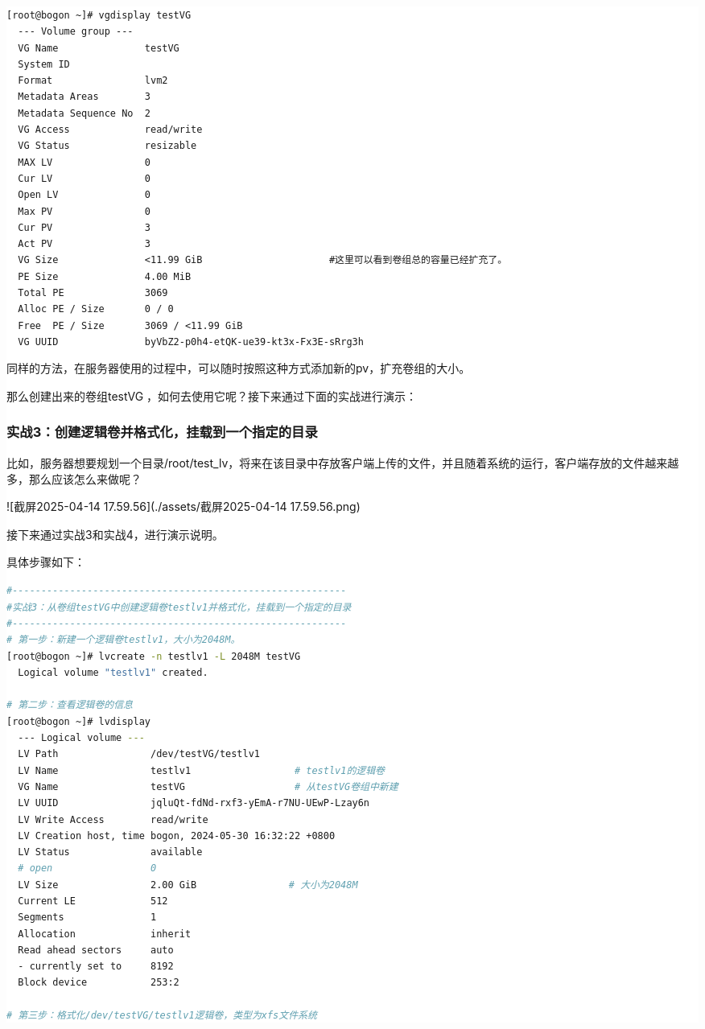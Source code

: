 ```
[root@bogon ~]# vgdisplay testVG
  --- Volume group ---
  VG Name               testVG
  System ID
  Format                lvm2
  Metadata Areas        3
  Metadata Sequence No  2
  VG Access             read/write
  VG Status             resizable
  MAX LV                0
  Cur LV                0
  Open LV               0
  Max PV                0
  Cur PV                3
  Act PV                3
  VG Size               <11.99 GiB                      #这里可以看到卷组总的容量已经扩充了。
  PE Size               4.00 MiB
  Total PE              3069
  Alloc PE / Size       0 / 0
  Free  PE / Size       3069 / <11.99 GiB
  VG UUID               byVbZ2-p0h4-etQK-ue39-kt3x-Fx3E-sRrg3h
```

同样的方法，在服务器使用的过程中，可以随时按照这种方式添加新的pv，扩充卷组的大小。

那么创建出来的卷组testVG ，如何去使用它呢？接下来通过下面的实战进行演示：

### 实战3：创建逻辑卷并格式化，挂载到一个指定的目录

比如，服务器想要规划一个目录/root/test_lv，将来在该目录中存放客户端上传的文件，并且随着系统的运行，客户端存放的文件越来越多，那么应该怎么来做呢？

![截屏2025-04-14 17.59.56](./assets/截屏2025-04-14 17.59.56.png)

接下来通过实战3和实战4，进行演示说明。

具体步骤如下：

```bash
#----------------------------------------------------------
#实战3：从卷组testVG中创建逻辑卷testlv1并格式化，挂载到一个指定的目录
#----------------------------------------------------------
# 第一步：新建一个逻辑卷testlv1，大小为2048M。
[root@bogon ~]# lvcreate -n testlv1 -L 2048M testVG
  Logical volume "testlv1" created.
  
# 第二步：查看逻辑卷的信息
[root@bogon ~]# lvdisplay
  --- Logical volume ---
  LV Path                /dev/testVG/testlv1
  LV Name                testlv1                  # testlv1的逻辑卷
  VG Name                testVG                   # 从testVG卷组中新建
  LV UUID                jqluQt-fdNd-rxf3-yEmA-r7NU-UEwP-Lzay6n
  LV Write Access        read/write
  LV Creation host, time bogon, 2024-05-30 16:32:22 +0800
  LV Status              available
  # open                 0
  LV Size                2.00 GiB                # 大小为2048M
  Current LE             512
  Segments               1
  Allocation             inherit
  Read ahead sectors     auto
  - currently set to     8192
  Block device           253:2

# 第三步：格式化/dev/testVG/testlv1逻辑卷，类型为xfs文件系统
```